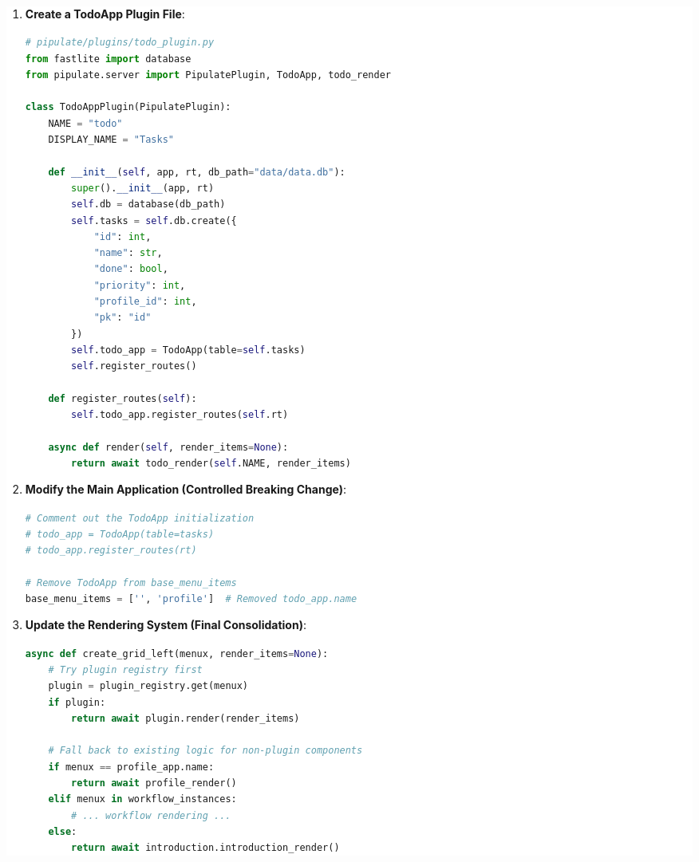 1. **Create a TodoApp Plugin File**:
   ```python
   # pipulate/plugins/todo_plugin.py
   from fastlite import database
   from pipulate.server import PipulatePlugin, TodoApp, todo_render
   
   class TodoAppPlugin(PipulatePlugin):
       NAME = "todo"
       DISPLAY_NAME = "Tasks"
       
       def __init__(self, app, rt, db_path="data/data.db"):
           super().__init__(app, rt)
           self.db = database(db_path)
           self.tasks = self.db.create({
               "id": int,
               "name": str,
               "done": bool,
               "priority": int,
               "profile_id": int,
               "pk": "id"
           })
           self.todo_app = TodoApp(table=self.tasks)
           self.register_routes()
           
       def register_routes(self):
           self.todo_app.register_routes(self.rt)
           
       async def render(self, render_items=None):
           return await todo_render(self.NAME, render_items)
   ```

2. **Modify the Main Application (Controlled Breaking Change)**:
   ```python
   # Comment out the TodoApp initialization
   # todo_app = TodoApp(table=tasks)
   # todo_app.register_routes(rt)
   
   # Remove TodoApp from base_menu_items
   base_menu_items = ['', 'profile']  # Removed todo_app.name
   ```

3. **Update the Rendering System (Final Consolidation)**:
   ```python
   async def create_grid_left(menux, render_items=None):
       # Try plugin registry first
       plugin = plugin_registry.get(menux)
       if plugin:
           return await plugin.render(render_items)
       
       # Fall back to existing logic for non-plugin components
       if menux == profile_app.name:
           return await profile_render()
       elif menux in workflow_instances:
           # ... workflow rendering ...
       else:
           return await introduction.introduction_render()
   ```
